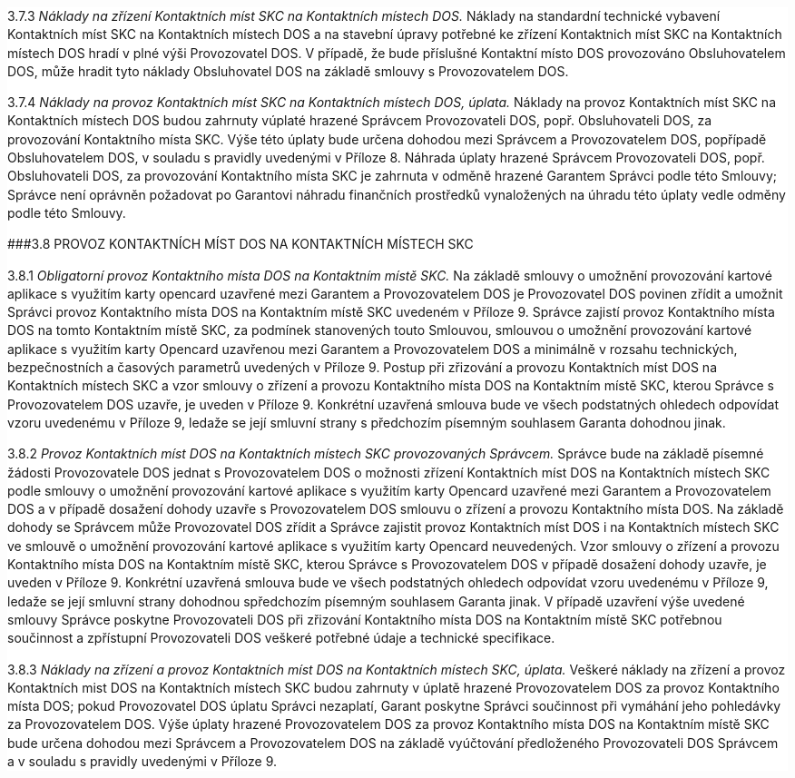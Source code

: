 3.7.3 *Náklady na zřízení Kontaktních míst SKC na Kontaktních místech DOS.* Náklady na
standardní technické vybavení Kontaktních míst SKC na Kontaktních místech DOS a na
stavební úpravy potřebné ke zřízení Kontaktnich míst SKC na Kontaktních místech DOS
hradí v plné výši Provozovatel DOS. V případě, že bude příslušné Kontaktní místo DOS
provozováno Obsluhovatelem DOS, může hradit tyto náklady Obsluhovatel DOS na základě
smlouvy s Provozovatelem DOS.

3.7.4 *Náklady na provoz Kontaktních míst SKC na Kontaktních místech DOS, úplata.* Náklady na
provoz Kontaktních míst SKC na Kontaktních místech DOS budou zahrnuty vúplaté
hrazené Správcem Provozovateli DOS, popř. Obsluhovateli DOS, za provozování
Kontaktního místa SKC. Výše této úplaty bude určena dohodou mezi Správcem a
Provozovatelem DOS, popřípadě Obsluhovatelem DOS, v souladu s pravidly uvedenými
v Příloze 8. Náhrada úplaty hrazené Správcem Provozovateli DOS, popř. Obsluhovateli
DOS, za provozování Kontaktního místa SKC je zahrnuta v odměně hrazené Garantem
Správci podle této Smlouvy; Správce není oprávněn požadovat po Garantovi náhradu
finančních prostředků vynaložených na úhradu této úplaty vedle odměny podle této
Smlouvy.

###3.8 PROVOZ KONTAKTNÍCH MÍST DOS NA KONTAKTNÍCH MÍSTECH SKC

3.8.1 *Obligatorní provoz Kontaktního místa DOS na Kontaktním místě SKC.* Na základě smlouvy
o umožnění provozování kartové aplikace s využitím karty opencard uzavřené mezi
Garantem a Provozovatelem DOS je Provozovatel DOS povinen zřídit a umožnit Správci
provoz Kontaktního místa DOS na Kontaktním místě SKC uvedeném v Příloze 9. Správce
zajistí provoz Kontaktního místa DOS na tomto Kontaktním místě SKC, za podmínek
stanovených touto Smlouvou, smlouvou o umožnění provozování kartové aplikace
s využitím karty Opencard uzavřenou mezi Garantem a Provozovatelem DOS a minimálně
v rozsahu technických, bezpečnostních a časových parametrů uvedených v Příloze 9. Postup
při zřizování a provozu Kontaktních míst DOS na Kontaktních místech SKC a vzor smlouvy
o zřízení a provozu Kontaktního místa DOS na Kontaktním místě SKC, kterou Správce s
Provozovatelem DOS uzavře, je uveden v Příloze 9. Konkrétní uzavřená smlouva bude ve
všech podstatných ohledech odpovídat vzoru uvedenému v Příloze 9, ledaže se její smluvní
strany s předchozím písemným souhlasem Garanta dohodnou jinak.

3.8.2 *Provoz Kontaktních míst DOS na Kontaktních místech SKC provozovaných Správcem.*
Správce bude na základě písemné žádosti Provozovatele DOS jednat s Provozovatelem
DOS o možnosti zřízení Kontaktních míst DOS na Kontaktních místech SKC podle
smlouvy o umožnění provozování kartové aplikace s využitím karty Opencard uzavřené
mezi Garantem a Provozovatelem DOS a v případě dosažení dohody uzavře
s Provozovatelem DOS smlouvu o zřízení a provozu Kontaktního místa DOS. Na základě
dohody se Správcem může Provozovatel DOS zřídit a Správce zajistit provoz Kontaktních
míst DOS i na Kontaktních místech SKC ve smlouvě o umožnění provozování kartové
aplikace s využitím karty Opencard neuvedených. Vzor smlouvy o zřízení a provozu
Kontaktního místa DOS na Kontaktním místě SKC, kterou Správce s Provozovatelem DOS
v případě dosažení dohody uzavře, je uveden v Příloze 9. Konkrétní uzavřená smlouva bude
ve všech podstatných ohledech odpovídat vzoru uvedenému v Příloze 9, ledaže se její
smluvní strany dohodnou spředchozím písemným souhlasem Garanta jinak. V případě
uzavření výše uvedené smlouvy Správce poskytne Provozovateli DOS při zřizování Kontaktního místa DOS na Kontaktním místě SKC potřebnou součinnost a zpřístupní
Provozovateli DOS veškeré potřebné údaje a technické specifikace.

3.8.3 *Náklady na zřízení a provoz Kontaktních míst DOS na Kontaktních místech SKC, úplata.*
Veškeré náklady na zřízení a provoz Kontaktních mist DOS na Kontaktních místech SKC
budou zahrnuty v úplatě hrazené Provozovatelem DOS za provoz Kontaktního místa DOS;
pokud Provozovatel DOS úplatu Správci nezaplatí, Garant poskytne Správci součinnost při
vymáhání jeho pohledávky za Provozovatelem DOS. Výše úplaty hrazené Provozovatelem
DOS za provoz Kontaktního místa DOS na Kontaktním místě SKC bude určena dohodou
mezi Správcem a Provozovatelem DOS na základě vyúčtování předloženého Provozovateli
DOS Správcem a v souladu s pravidly uvedenými v Příloze 9.
